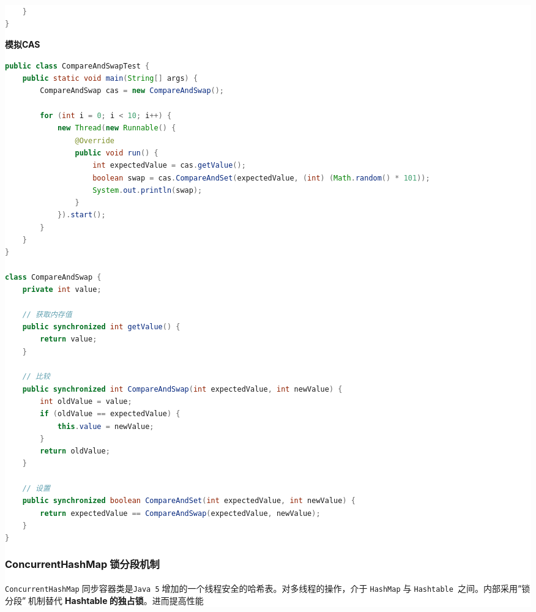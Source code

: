```java
    }
}
```

**模拟CAS**

```java
public class CompareAndSwapTest {
    public static void main(String[] args) {
        CompareAndSwap cas = new CompareAndSwap();

        for (int i = 0; i < 10; i++) {
            new Thread(new Runnable() {
                @Override
                public void run() {
                    int expectedValue = cas.getValue();
                    boolean swap = cas.CompareAndSet(expectedValue, (int) (Math.random() * 101));
                    System.out.println(swap);
                }
            }).start();
        }
    }
}

class CompareAndSwap {
    private int value;

    // 获取内存值
    public synchronized int getValue() {
        return value;
    }

    // 比较
    public synchronized int CompareAndSwap(int expectedValue, int newValue) {
        int oldValue = value;
        if (oldValue == expectedValue) {
            this.value = newValue;
        }
        return oldValue;
    }

    // 设置
    public synchronized boolean CompareAndSet(int expectedValue, int newValue) {
        return expectedValue == CompareAndSwap(expectedValue, newValue);
    }
}
```

### ConcurrentHashMap 锁分段机制

`ConcurrentHashMap` 同步容器类是`Java 5` 增加的一个线程安全的哈希表。对多线程的操作，介于 `HashMap` 与 `Hashtable `之间。内部采用“锁分段” 机制替代 **Hashtable 的独占锁**。进而提高性能
